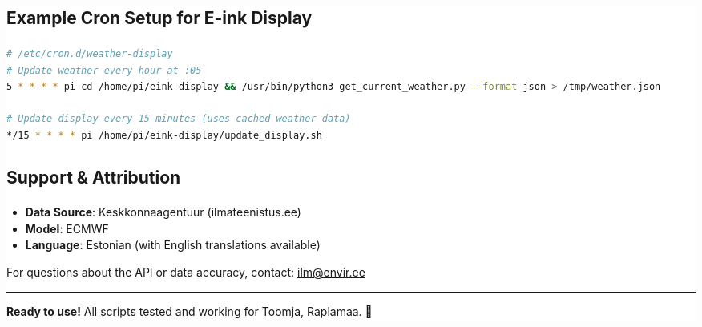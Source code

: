 ## Example Cron Setup for E-ink Display

```bash
# /etc/cron.d/weather-display
# Update weather every hour at :05
5 * * * * pi cd /home/pi/eink-display && /usr/bin/python3 get_current_weather.py --format json > /tmp/weather.json

# Update display every 15 minutes (uses cached weather data)
*/15 * * * * pi /home/pi/eink-display/update_display.sh
```

## Support & Attribution

- **Data Source**: Keskkonnaagentuur (ilmateenistus.ee)
- **Model**: ECMWF
- **Language**: Estonian (with English translations available)

For questions about the API or data accuracy, contact: ilm@envir.ee

---

**Ready to use!** All scripts tested and working for Toomja, Raplamaa. 🎉
